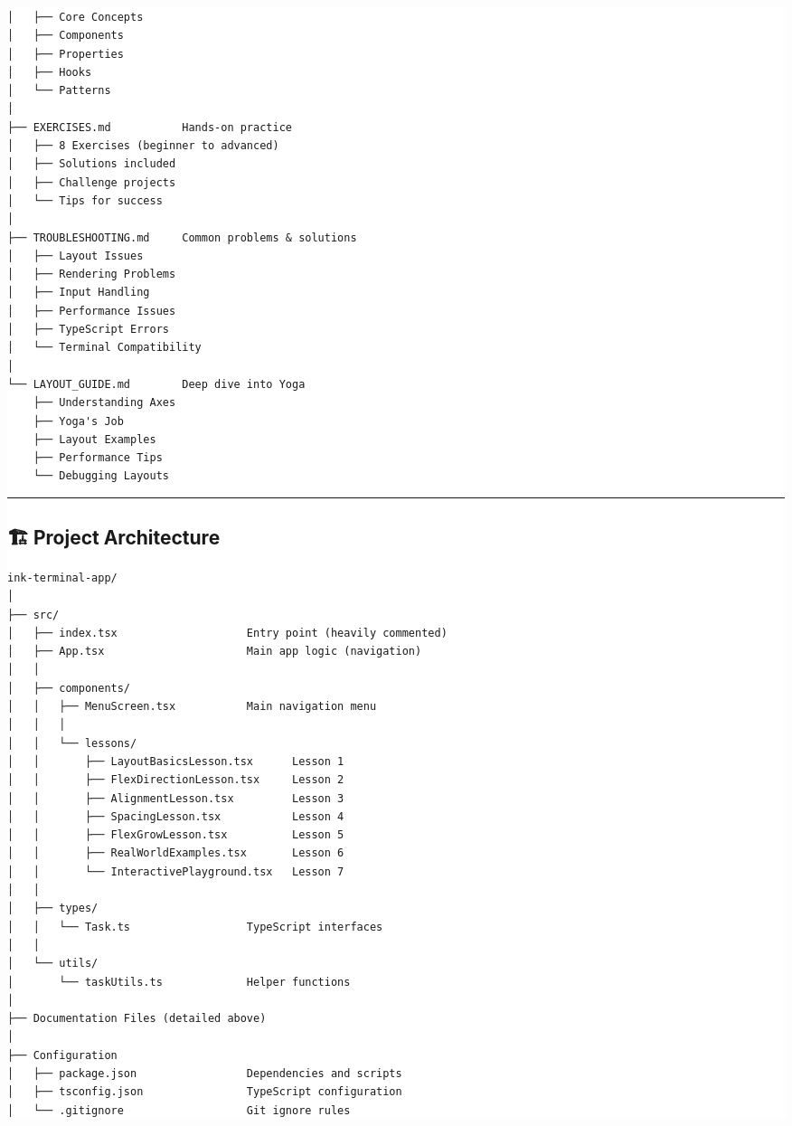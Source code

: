 ```
│   ├── Core Concepts
│   ├── Components
│   ├── Properties
│   ├── Hooks
│   └── Patterns
│
├── EXERCISES.md           Hands-on practice
│   ├── 8 Exercises (beginner to advanced)
│   ├── Solutions included
│   ├── Challenge projects
│   └── Tips for success
│
├── TROUBLESHOOTING.md     Common problems & solutions
│   ├── Layout Issues
│   ├── Rendering Problems
│   ├── Input Handling
│   ├── Performance Issues
│   ├── TypeScript Errors
│   └── Terminal Compatibility
│
└── LAYOUT_GUIDE.md        Deep dive into Yoga
    ├── Understanding Axes
    ├── Yoga's Job
    ├── Layout Examples
    ├── Performance Tips
    └── Debugging Layouts
```

---

## 🏗️ Project Architecture

```
ink-terminal-app/
│
├── src/
│   ├── index.tsx                    Entry point (heavily commented)
│   ├── App.tsx                      Main app logic (navigation)
│   │
│   ├── components/
│   │   ├── MenuScreen.tsx           Main navigation menu
│   │   │
│   │   └── lessons/
│   │       ├── LayoutBasicsLesson.tsx      Lesson 1
│   │       ├── FlexDirectionLesson.tsx     Lesson 2
│   │       ├── AlignmentLesson.tsx         Lesson 3
│   │       ├── SpacingLesson.tsx           Lesson 4
│   │       ├── FlexGrowLesson.tsx          Lesson 5
│   │       ├── RealWorldExamples.tsx       Lesson 6
│   │       └── InteractivePlayground.tsx   Lesson 7
│   │
│   ├── types/
│   │   └── Task.ts                  TypeScript interfaces
│   │
│   └── utils/
│       └── taskUtils.ts             Helper functions
│
├── Documentation Files (detailed above)
│
├── Configuration
│   ├── package.json                 Dependencies and scripts
│   ├── tsconfig.json                TypeScript configuration
│   └── .gitignore                   Git ignore rules
```
